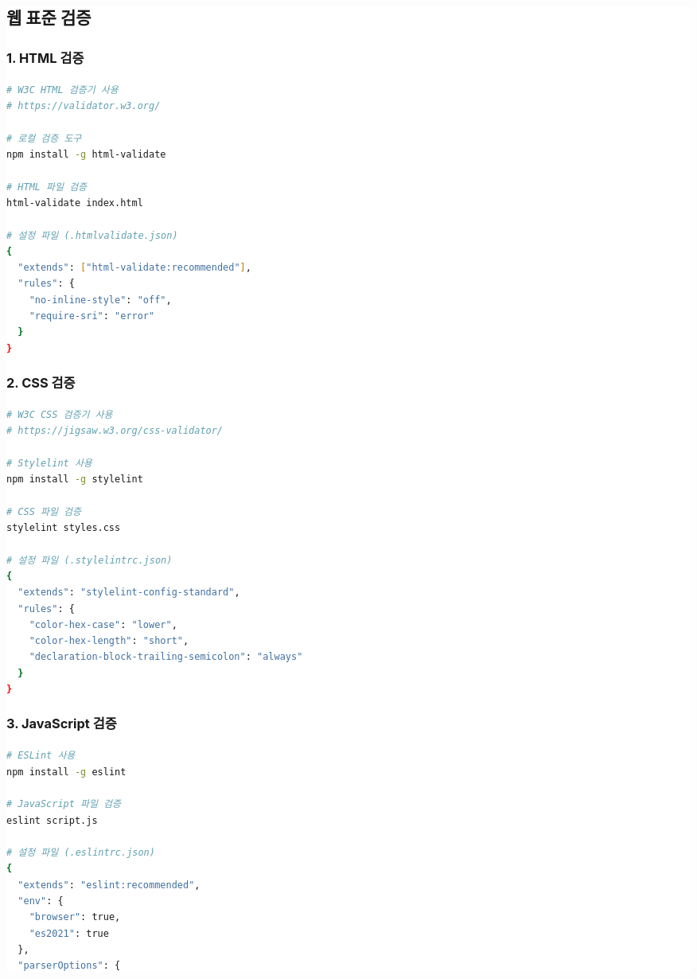 ## 웹 표준 검증

### 1. HTML 검증

```bash
# W3C HTML 검증기 사용
# https://validator.w3.org/

# 로컬 검증 도구
npm install -g html-validate

# HTML 파일 검증
html-validate index.html

# 설정 파일 (.htmlvalidate.json)
{
  "extends": ["html-validate:recommended"],
  "rules": {
    "no-inline-style": "off",
    "require-sri": "error"
  }
}
```

### 2. CSS 검증

```bash
# W3C CSS 검증기 사용
# https://jigsaw.w3.org/css-validator/

# Stylelint 사용
npm install -g stylelint

# CSS 파일 검증
stylelint styles.css

# 설정 파일 (.stylelintrc.json)
{
  "extends": "stylelint-config-standard",
  "rules": {
    "color-hex-case": "lower",
    "color-hex-length": "short",
    "declaration-block-trailing-semicolon": "always"
  }
}
```

### 3. JavaScript 검증

```bash
# ESLint 사용
npm install -g eslint

# JavaScript 파일 검증
eslint script.js

# 설정 파일 (.eslintrc.json)
{
  "extends": "eslint:recommended",
  "env": {
    "browser": true,
    "es2021": true
  },
  "parserOptions": {
```